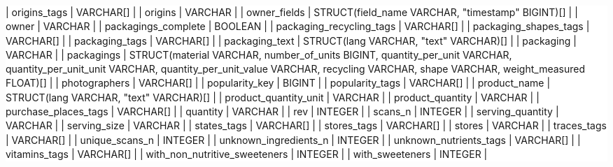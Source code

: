 | origins_tags | VARCHAR[] |
| origins | VARCHAR |
| owner_fields | STRUCT(field_name VARCHAR, "timestamp" BIGINT)[] |
| owner | VARCHAR |
| packagings_complete | BOOLEAN |
| packaging_recycling_tags | VARCHAR[] |
| packaging_shapes_tags | VARCHAR[] |
| packaging_tags | VARCHAR[] |
| packaging_text | STRUCT(lang VARCHAR, "text" VARCHAR)[] |
| packaging | VARCHAR |
| packagings | STRUCT(material VARCHAR, number_of_units BIGINT, quantity_per_unit VARCHAR, quantity_per_unit_unit VARCHAR, quantity_per_unit_value VARCHAR, recycling VARCHAR, shape VARCHAR, weight_measured FLOAT)[] |
| photographers | VARCHAR[] |
| popularity_key | BIGINT |
| popularity_tags | VARCHAR[] |
| product_name | STRUCT(lang VARCHAR, "text" VARCHAR)[] |
| product_quantity_unit | VARCHAR |
| product_quantity | VARCHAR |
| purchase_places_tags | VARCHAR[] |
| quantity | VARCHAR |
| rev | INTEGER |
| scans_n | INTEGER |
| serving_quantity | VARCHAR |
| serving_size | VARCHAR |
| states_tags | VARCHAR[] |
| stores_tags | VARCHAR[] |
| stores | VARCHAR |
| traces_tags | VARCHAR[] |
| unique_scans_n | INTEGER |
| unknown_ingredients_n | INTEGER |
| unknown_nutrients_tags | VARCHAR[] |
| vitamins_tags | VARCHAR[] |
| with_non_nutritive_sweeteners | INTEGER |
| with_sweeteners | INTEGER |
